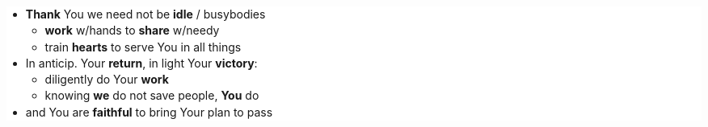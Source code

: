 >>>
+ **Thank** You we need not be **idle** / busybodies
  + **work** w/hands to **share** w/needy
  + train **hearts** to serve You in all things
+ In anticip. Your **return**, in light Your **victory**:
  + diligently do Your **work**
  + knowing **we** do not save people, **You** do
+ and You are **faithful** to bring Your plan to pass

